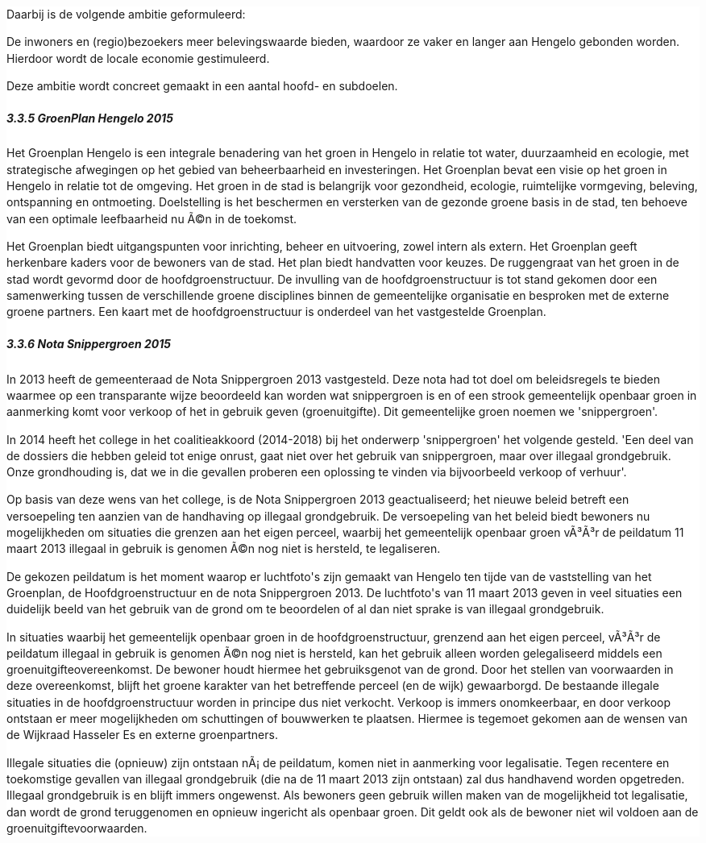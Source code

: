 Daarbij is de volgende ambitie geformuleerd:

De inwoners en (regio)bezoekers meer belevingswaarde bieden, waardoor ze vaker en langer aan Hengelo gebonden worden. Hierdoor wordt de locale economie gestimuleerd.

Deze ambitie wordt concreet gemaakt in een aantal hoofd\- en subdoelen.

##### 3\.3\.5 GroenPlan Hengelo 2015

Het Groenplan Hengelo is een integrale benadering van het groen in Hengelo in relatie tot water, duurzaamheid en ecologie, met strategische afwegingen op het gebied van beheerbaarheid en investeringen. Het Groenplan bevat een visie op het groen in Hengelo in relatie tot de omgeving. Het groen in de stad is belangrijk voor gezondheid, ecologie, ruimtelijke vormgeving, beleving, ontspanning en ontmoeting. Doelstelling is het beschermen en versterken van de gezonde groene basis in de stad, ten behoeve van een optimale leefbaarheid nu Ã©n in de toekomst.

Het Groenplan biedt uitgangspunten voor inrichting, beheer en uitvoering, zowel intern als extern. Het Groenplan geeft herkenbare kaders voor de bewoners van de stad. Het plan biedt handvatten voor keuzes. De ruggengraat van het groen in de stad wordt gevormd door de hoofdgroenstructuur. De invulling van de hoofdgroenstructuur is tot stand gekomen door een samenwerking tussen de verschillende groene disciplines binnen de gemeentelijke organisatie en besproken met de externe groene partners. Een kaart met de hoofdgroenstructuur is onderdeel van het vastgestelde Groenplan.

##### 3\.3\.6 Nota Snippergroen 2015

In 2013 heeft de gemeenteraad de Nota Snippergroen 2013 vastgesteld. Deze nota had tot doel om beleidsregels te bieden waarmee op een transparante wijze beoordeeld kan worden wat snippergroen is en of een strook gemeentelijk openbaar groen in aanmerking komt voor verkoop of het in gebruik geven (groenuitgifte). Dit gemeentelijke groen noemen we 'snippergroen'.

In 2014 heeft het college in het coalitieakkoord (2014\-2018\) bij het onderwerp 'snippergroen' het volgende gesteld. 'Een deel van de dossiers die hebben geleid tot enige onrust, gaat niet over het gebruik van snippergroen, maar over illegaal grondgebruik. Onze grondhouding is, dat we in die gevallen proberen een oplossing te vinden via bijvoorbeeld verkoop of verhuur'.

Op basis van deze wens van het college, is de Nota Snippergroen 2013 geactualiseerd; het nieuwe beleid betreft een versoepeling ten aanzien van de handhaving op illegaal grondgebruik. De versoepeling van het beleid biedt bewoners nu mogelijkheden om situaties die grenzen aan het eigen perceel, waarbij het gemeentelijk openbaar groen vÃ³Ã³r de peildatum 11 maart 2013 illegaal in gebruik is genomen Ã©n nog niet is hersteld, te legaliseren.

De gekozen peildatum is het moment waarop er luchtfoto's zijn gemaakt van Hengelo ten tijde van de vaststelling van het Groenplan, de Hoofdgroenstructuur en de nota Snippergroen 2013\. De luchtfoto's van 11 maart 2013 geven in veel situaties een duidelijk beeld van het gebruik van de grond om te beoordelen of al dan niet sprake is van illegaal grondgebruik.

In situaties waarbij het gemeentelijk openbaar groen in de hoofdgroenstructuur, grenzend aan het eigen perceel, vÃ³Ã³r de peildatum illegaal in gebruik is genomen Ã©n nog niet is hersteld, kan het gebruik alleen worden gelegaliseerd middels een groenuitgifteovereenkomst. De bewoner houdt hiermee het gebruiksgenot van de grond. Door het stellen van voorwaarden in deze overeenkomst, blijft het groene karakter van het betreffende perceel (en de wijk) gewaarborgd. De bestaande illegale situaties in de hoofdgroenstructuur worden in principe dus niet verkocht. Verkoop is immers onomkeerbaar, en door verkoop ontstaan er meer mogelijkheden om schuttingen of bouwwerken te plaatsen. Hiermee is tegemoet gekomen aan de wensen van de Wijkraad Hasseler Es en externe groenpartners.

Illegale situaties die (opnieuw) zijn ontstaan nÃ¡ de peildatum, komen niet in aanmerking voor legalisatie. Tegen recentere en toekomstige gevallen van illegaal grondgebruik (die na de 11 maart 2013 zijn ontstaan) zal dus handhavend worden opgetreden. Illegaal grondgebruik is en blijft immers ongewenst. Als bewoners geen gebruik willen maken van de mogelijkheid tot legalisatie, dan wordt de grond teruggenomen en opnieuw ingericht als openbaar groen. Dit geldt ook als de bewoner niet wil voldoen aan de groenuitgiftevoorwaarden.
